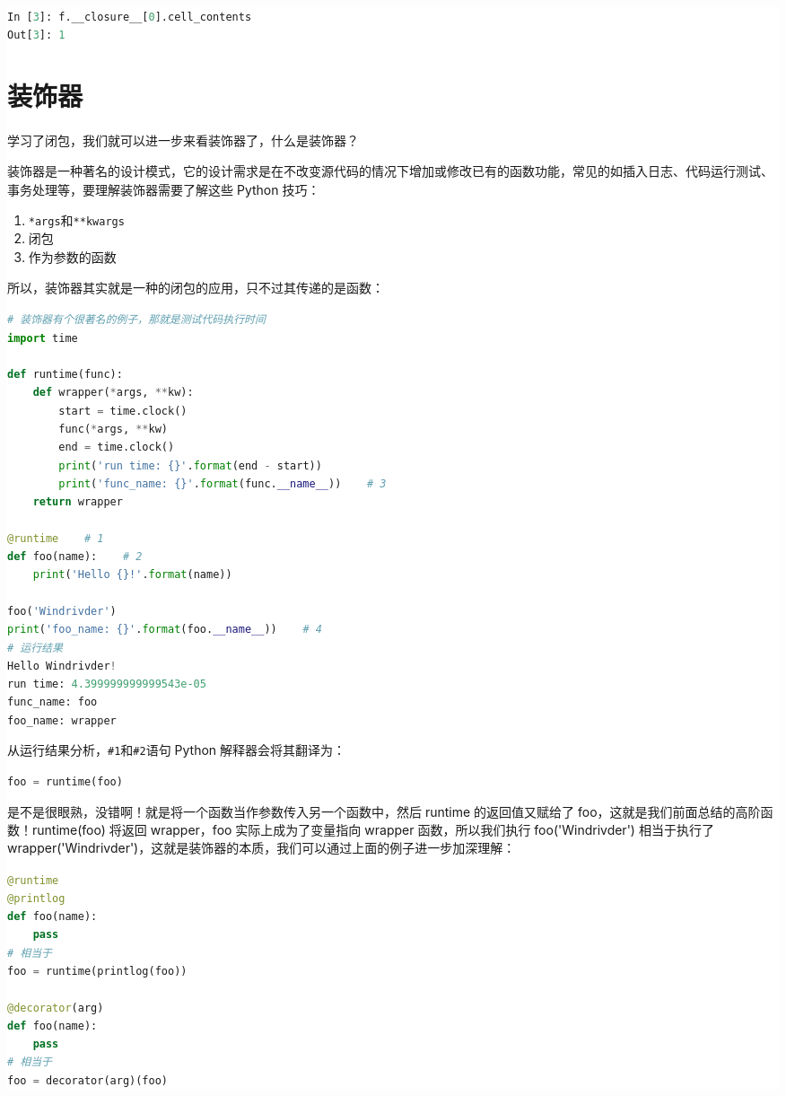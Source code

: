 ```python
In [3]: f.__closure__[0].cell_contents
Out[3]: 1
```

# 装饰器

学习了闭包，我们就可以进一步来看装饰器了，什么是装饰器？

装饰器是一种著名的设计模式，它的设计需求是在不改变源代码的情况下增加或修改已有的函数功能，常见的如插入日志、代码运行测试、事务处理等，要理解装饰器需要了解这些 Python 技巧：

1. `*args`和`**kwargs`
2. 闭包
3. 作为参数的函数

所以，装饰器其实就是一种的闭包的应用，只不过其传递的是函数：

```python
# 装饰器有个很著名的例子，那就是测试代码执行时间
import time

def runtime(func):
    def wrapper(*args, **kw):
        start = time.clock()
        func(*args, **kw)
        end = time.clock()
        print('run time: {}'.format(end - start))
        print('func_name: {}'.format(func.__name__))    # 3
    return wrapper

@runtime    # 1
def foo(name):    # 2
    print('Hello {}!'.format(name))

foo('Windrivder')
print('foo_name: {}'.format(foo.__name__))    # 4
# 运行结果
Hello Windrivder!
run time: 4.399999999999543e-05
func_name: foo
foo_name: wrapper
```

从运行结果分析，`#1`和`#2`语句 Python 解释器会将其翻译为：

```python
foo = runtime(foo)
```

是不是很眼熟，没错啊！就是将一个函数当作参数传入另一个函数中，然后 runtime 的返回值又赋给了 foo，这就是我们前面总结的高阶函数！runtime(foo) 将返回 wrapper，foo 实际上成为了变量指向 wrapper 函数，所以我们执行 foo('Windrivder') 相当于执行了 wrapper('Windrivder')，这就是装饰器的本质，我们可以通过上面的例子进一步加深理解：

```python
@runtime
@printlog
def foo(name):
    pass
# 相当于
foo = runtime(printlog(foo))

@decorator(arg)
def foo(name):
    pass
# 相当于
foo = decorator(arg)(foo)
```
